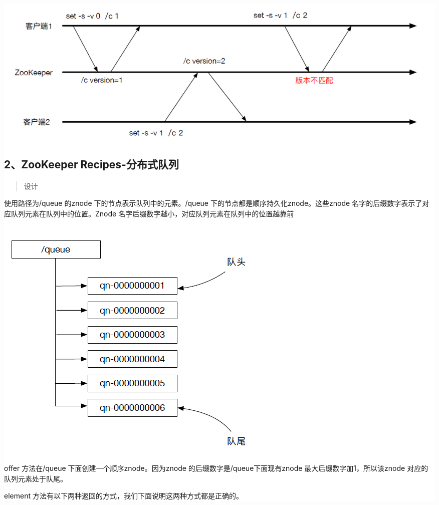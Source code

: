 ![](../../pic/2020-05-30/2020-05-30-22-59-10.png)


## 2、ZooKeeper Recipes-分布式队列

> 设计

使用路径为/queue 的znode 下的节点表示队列中的元素。/queue 下的节点都是顺序持久化znode。这些znode 名字的后缀数字表示了对应队列元素在队列中的位置。Znode 名字后缀数字越小，对应队列元素在队列中的位置越靠前

![](../../pic/2020-05-30/2020-05-30-23-02-41.png)


offer 方法在/queue 下面创建一个顺序znode。因为znode 的后缀数字是/queue下面现有znode 最大后缀数字加1，所以该znode 对应的队列元素处于队尾。

element 方法有以下两种返回的方式，我们下面说明这两种方式都是正确的。
